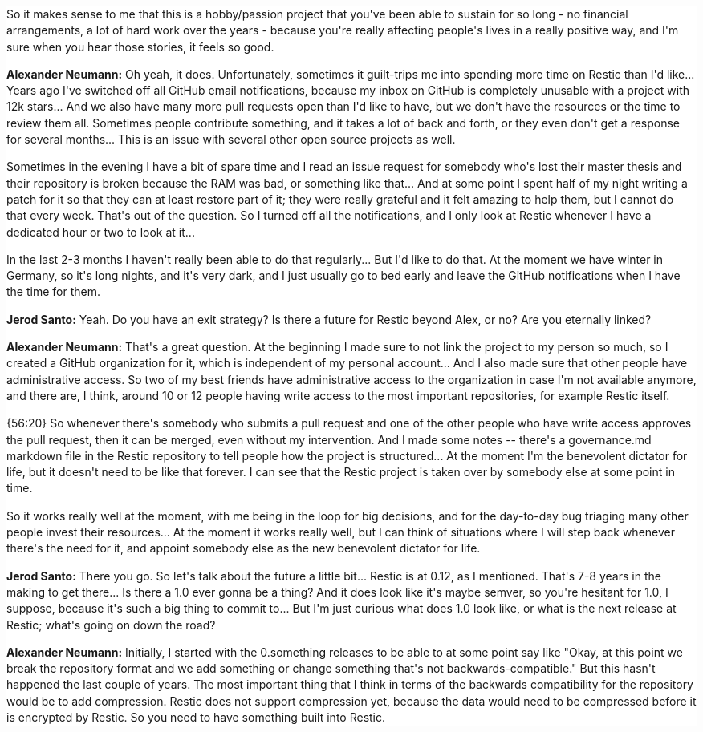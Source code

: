 So it makes sense to me that this is a hobby/passion project that you've been able to sustain for so long - no financial arrangements, a lot of hard work over the years - because you're really affecting people's lives in a really positive way, and I'm sure when you hear those stories, it feels so good.

**Alexander Neumann:** Oh yeah, it does. Unfortunately, sometimes it guilt-trips me into spending more time on Restic than I'd like... Years ago I've switched off all GitHub email notifications, because my inbox on GitHub is completely unusable with a project with 12k stars... And we also have many more pull requests open than I'd like to have, but we don't have the resources or the time to review them all. Sometimes people contribute something, and it takes a lot of back and forth, or they even don't get a response for several months... This is an issue with several other open source projects as well.

Sometimes in the evening I have a bit of spare time and I read an issue request for somebody who's lost their master thesis and their repository is broken because the RAM was bad, or something like that... And at some point I spent half of my night writing a patch for it so that they can at least restore part of it; they were really grateful and it felt amazing to help them, but I cannot do that every week. That's out of the question. So I turned off all the notifications, and I only look at Restic whenever I have a dedicated hour or two to look at it...

In the last 2-3 months I haven't really been able to do that regularly... But I'd like to do that. At the moment we have winter in Germany, so it's long nights, and it's very dark, and I just usually go to bed early and leave the GitHub notifications when I have the time for them.

**Jerod Santo:** Yeah. Do you have an exit strategy? Is there a future for Restic beyond Alex, or no? Are you eternally linked?

**Alexander Neumann:** That's a great question. At the beginning I made sure to not link the project to my person so much, so I created a GitHub organization for it, which is independent of my personal account... And I also made sure that other people have administrative access. So two of my best friends have administrative access to the organization in case I'm not available anymore, and there are, I think, around 10 or 12 people having write access to the most important repositories, for example Restic itself.

\{56:20\} So whenever there's somebody who submits a pull request and one of the other people who have write access approves the pull request, then it can be merged, even without my intervention. And I made some notes -- there's a governance.md markdown file in the Restic repository to tell people how the project is structured... At the moment I'm the benevolent dictator for life, but it doesn't need to be like that forever. I can see that the Restic project is taken over by somebody else at some point in time.

So it works really well at the moment, with me being in the loop for big decisions, and for the day-to-day bug triaging many other people invest their resources... At the moment it works really well, but I can think of situations where I will step back whenever there's the need for it, and appoint somebody else as the new benevolent dictator for life.

**Jerod Santo:** There you go. So let's talk about the future a little bit... Restic is at 0.12, as I mentioned. That's 7-8 years in the making to get there... Is there a 1.0 ever gonna be a thing? And it does look like it's maybe semver, so you're hesitant for 1.0, I suppose, because it's such a big thing to commit to... But I'm just curious what does 1.0 look like, or what is the next release at Restic; what's going on down the road?

**Alexander Neumann:** Initially, I started with the 0.something releases to be able to at some point say like "Okay, at this point we break the repository format and we add something or change something that's not backwards-compatible." But this hasn't happened the last couple of years. The most important thing that I think in terms of the backwards compatibility for the repository would be to add compression. Restic does not support compression yet, because the data would need to be compressed before it is encrypted by Restic. So you need to have something built into Restic.
